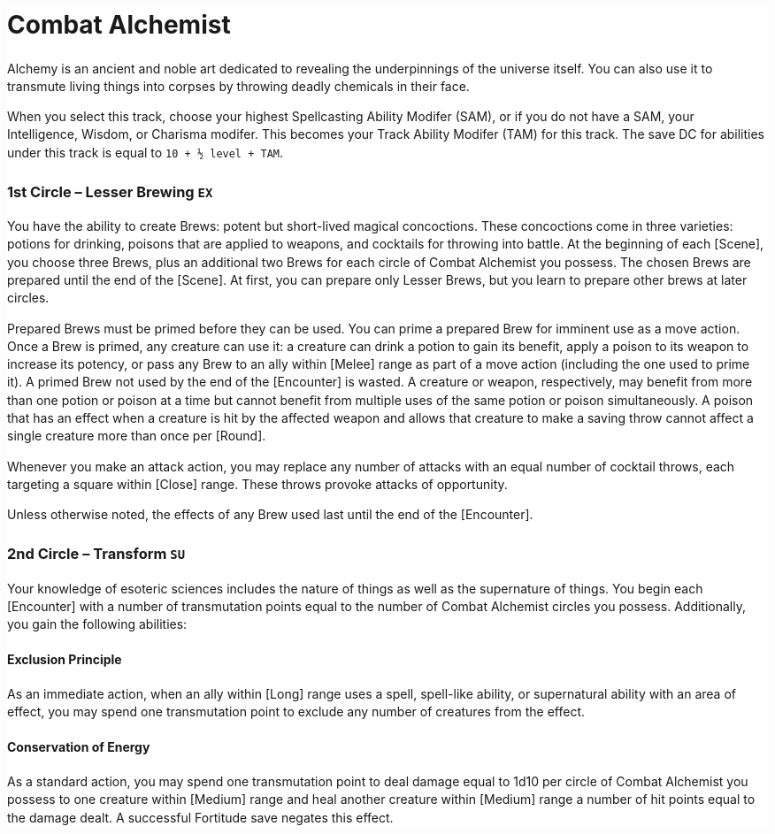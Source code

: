 # Combat Alchemist

Alchemy is an ancient and noble art dedicated to revealing the underpinnings of the universe itself. You can also use it to transmute living things into corpses by throwing deadly chemicals in their face.

When you select this track, choose your highest Spellcasting Ability Modifer (SAM), or if you do not have a SAM, your Intelligence, Wisdom, or Charisma modifer. This becomes your Track Ability Modifer (TAM) for this track. The save DC for abilities under this track is equal to `10 + ½ level + TAM`.


### 1st Circle – Lesser Brewing `EX`

You have the ability to create Brews: potent but short-lived magical concoctions. These concoctions come in three varieties: potions for drinking, poisons that are applied to weapons, and cocktails for throwing into battle. At the beginning of each [Scene], you choose three Brews, plus an additional two Brews for each circle of Combat Alchemist you possess. The chosen Brews are prepared until the end of the [Scene]. At first, you can prepare only Lesser Brews, but you learn to prepare other brews at later circles.

Prepared Brews must be primed before they can be used. You can prime a prepared Brew for imminent use as a move action. Once a Brew is primed, any creature can use it: a creature can drink a potion to gain its benefit, apply a poison to its weapon to increase its potency, or pass any Brew to an ally within [Melee] range as part of a move action (including the one used to prime it). A primed Brew not used by the end of the [Encounter] is wasted. A creature or weapon, respectively, may benefit from more than one potion or poison at a time but cannot benefit from multiple uses of the same potion or poison simultaneously. A poison that has an effect when a creature is hit by the affected weapon and allows that creature to make a saving throw cannot affect a single creature more than once per [Round].

Whenever you make an attack action, you may replace any number of attacks with an equal number of cocktail throws, each targeting a square within [Close] range. These throws provoke attacks of opportunity.

Unless otherwise noted, the effects of any Brew used last until the end of the [Encounter].

### 2nd Circle – Transform `SU`

Your knowledge of esoteric sciences includes the nature of things as well as the supernature of things. You begin each [Encounter] with a number of transmutation points equal to the number of Combat Alchemist circles you possess. Additionally, you gain the following abilities:

#### Exclusion Principle

As an immediate action, when an ally within [Long] range uses a spell, spell-like ability, or supernatural ability with an area of effect, you may spend one transmutation point to exclude any number of creatures from the effect.

#### Conservation of Energy

As a standard action, you may spend one transmutation point to deal damage equal to 1d10 per circle of Combat Alchemist you possess to one creature within [Medium] range and heal another creature within [Medium] range a number of hit points equal to the damage dealt. A successful Fortitude save negates this effect.

